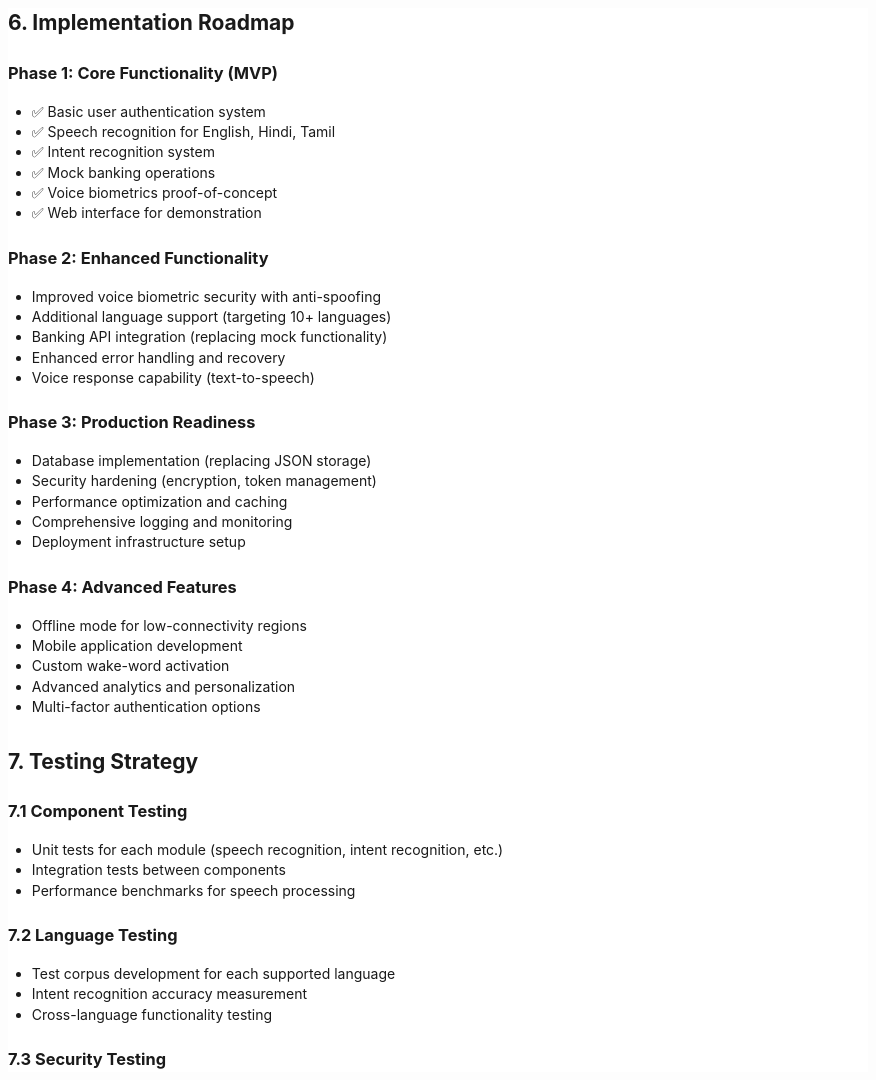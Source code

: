 ## 6. Implementation Roadmap

### Phase 1: Core Functionality (MVP)

- ✅ Basic user authentication system
- ✅ Speech recognition for English, Hindi, Tamil
- ✅ Intent recognition system
- ✅ Mock banking operations
- ✅ Voice biometrics proof-of-concept
- ✅ Web interface for demonstration

### Phase 2: Enhanced Functionality

- Improved voice biometric security with anti-spoofing
- Additional language support (targeting 10+ languages)
- Banking API integration (replacing mock functionality)
- Enhanced error handling and recovery
- Voice response capability (text-to-speech)

### Phase 3: Production Readiness

- Database implementation (replacing JSON storage)
- Security hardening (encryption, token management)
- Performance optimization and caching
- Comprehensive logging and monitoring
- Deployment infrastructure setup

### Phase 4: Advanced Features

- Offline mode for low-connectivity regions
- Mobile application development
- Custom wake-word activation
- Advanced analytics and personalization
- Multi-factor authentication options

## 7. Testing Strategy

### 7.1 Component Testing

- Unit tests for each module (speech recognition, intent recognition, etc.)
- Integration tests between components
- Performance benchmarks for speech processing

### 7.2 Language Testing

- Test corpus development for each supported language
- Intent recognition accuracy measurement
- Cross-language functionality testing

### 7.3 Security Testing
